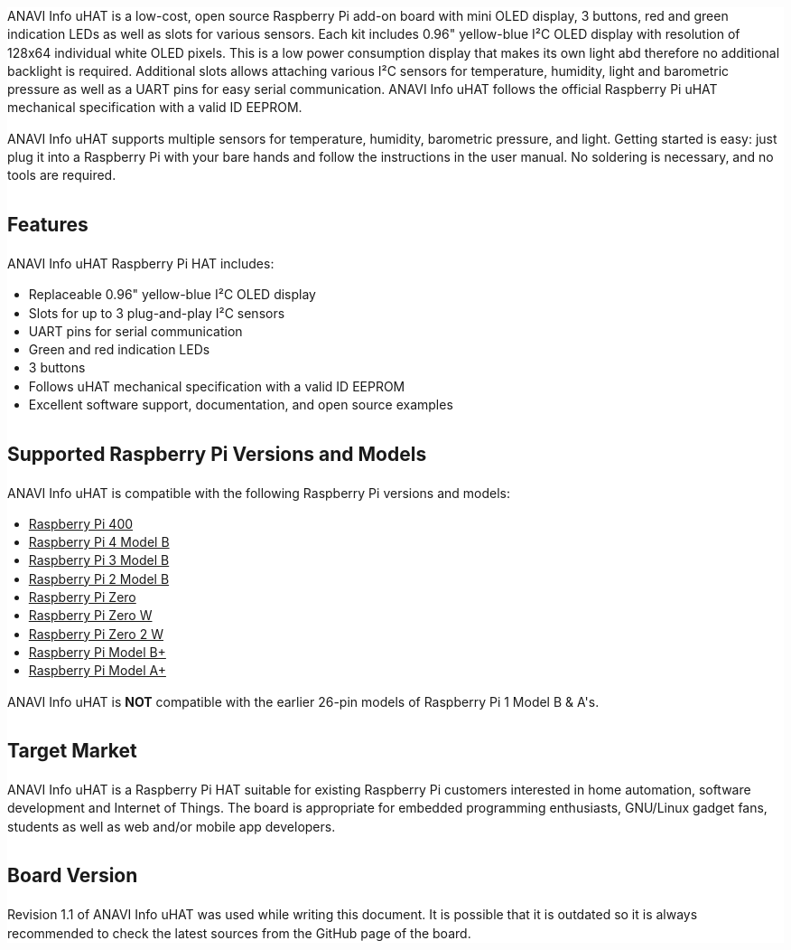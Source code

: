 ANAVI Info uHAT is a low-cost, open source Raspberry Pi add-on board with mini OLED display, 3 buttons, red and green indication LEDs as well as slots for various sensors. Each kit includes 0.96" yellow-blue I²C OLED display with resolution of 128x64 individual white OLED pixels. This is a low power consumption display that makes its own light abd therefore no additional backlight is required. Additional slots allows attaching various I²C sensors for temperature, humidity, light and barometric pressure as well as a UART pins for easy serial communication. ANAVI Info uHAT follows the official Raspberry Pi uHAT mechanical specification with a valid ID EEPROM.

ANAVI Info uHAT supports multiple sensors for temperature, humidity, barometric pressure, and light. Getting started is easy: just plug it into a Raspberry Pi with your bare hands and follow the instructions in the user manual. No soldering is necessary, and no tools are required.

## Features

ANAVI Info uHAT Raspberry Pi HAT includes:

* Replaceable 0.96" yellow-blue I²C OLED display
* Slots for up to 3 plug-and-play I²C sensors
* UART pins for serial communication
* Green and red indication LEDs
* 3 buttons
* Follows uHAT mechanical specification with a valid ID EEPROM
* Excellent software support, documentation, and open source examples

## Supported Raspberry Pi Versions and Models

ANAVI Info uHAT is compatible with the following Raspberry Pi versions and models:

* [Raspberry Pi 400](https://www.raspberrypi.com/products/raspberry-pi-400/)
* [Raspberry Pi 4 Model B](https://www.raspberrypi.com/products/raspberry-pi-4-model-b/)
* [Raspberry Pi 3 Model B](https://www.raspberrypi.com/products/raspberry-pi-3-model-b/)
* [Raspberry Pi 2 Model B](https://www.raspberrypi.com/products/raspberry-pi-2-model-b/)
* [Raspberry Pi Zero](https://www.raspberrypi.com/products/raspberry-pi-zero-w/)
* [Raspberry Pi Zero W](https://www.raspberrypi.com/products/raspberry-pi-zero-w/)
* [Raspberry Pi Zero 2 W](https://www.raspberrypi.com/products/raspberry-pi-zero-2-w/)
* [Raspberry Pi Model B+](https://www.raspberrypi.com/products/model-b-plus/)
* [Raspberry Pi Model A+](https://www.raspberrypi.com/products/model-a-plus/)

ANAVI Info uHAT is **NOT** compatible with the earlier 26-pin models of Raspberry Pi 1 Model B & A's.

## Target Market

ANAVI Info uHAT is a Raspberry Pi HAT suitable for existing Raspberry Pi customers interested in home automation, software development and Internet of Things. The board is appropriate for embedded programming enthusiasts, GNU/Linux gadget fans, students as well as web and/or mobile app developers.

## Board Version

Revision 1.1 of ANAVI Info uHAT was used while writing this document. It is possible that it is outdated so it is always recommended to check the latest sources from the GitHub page of the board.
